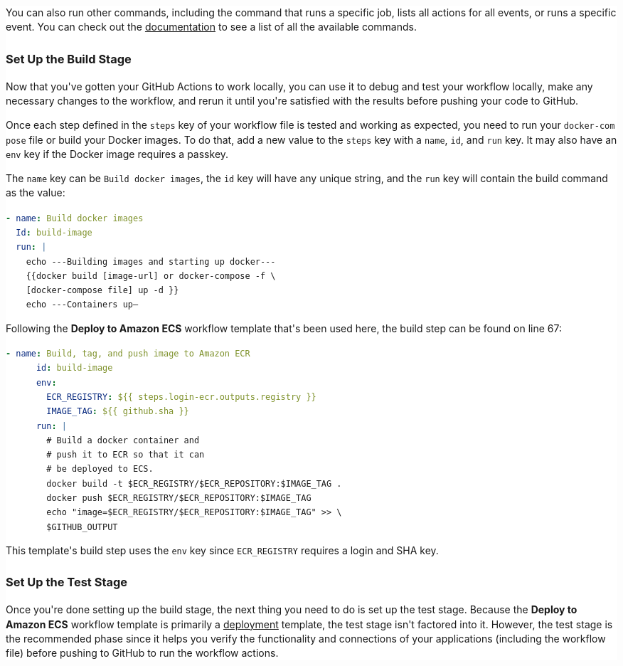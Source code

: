 You can also run other commands, including the command that runs a specific job, lists all actions for all events, or runs a specific event. You can check out the [documentation](https://github.com/nektos/act#example-commands) to see a list of all the available commands.

### Set Up the Build Stage

Now that you've gotten your GitHub Actions to work locally, you can use it to debug and test your workflow locally, make any necessary changes to the workflow, and rerun it until you're satisfied with the results before pushing your code to GitHub.

Once each step defined in the `steps` key of your workflow file is tested and working as expected, you need to run your `docker-compose` file or build your Docker images. To do that, add a new value to the `steps` key with a `name`, `id`, and `run` key. It may also have an `env` key if the Docker image requires a passkey.

The `name` key can be `Build docker images`, the `id` key will have any unique string, and the `run` key will contain the build command as the value:

~~~{.yml caption=""}
- name: Build docker images
  Id: build-image
  run: | 
    echo ---Building images and starting up docker---
    {{docker build [image-url] or docker-compose -f \
    [docker-compose file] up -d }}
    echo ---Containers up—
~~~

Following the **Deploy to Amazon ECS** workflow template that's been used here, the build step can be found on line 67:

~~~{.yml caption=""}
- name: Build, tag, and push image to Amazon ECR
      id: build-image
      env:
        ECR_REGISTRY: ${{ steps.login-ecr.outputs.registry }}
        IMAGE_TAG: ${{ github.sha }}
      run: |
        # Build a docker container and
        # push it to ECR so that it can
        # be deployed to ECS.
        docker build -t $ECR_REGISTRY/$ECR_REPOSITORY:$IMAGE_TAG .
        docker push $ECR_REGISTRY/$ECR_REPOSITORY:$IMAGE_TAG
        echo "image=$ECR_REGISTRY/$ECR_REPOSITORY:$IMAGE_TAG" >> \
        $GITHUB_OUTPUT
~~~

This template's build step uses the `env` key since `ECR_REGISTRY` requires a login and SHA key.

### Set Up the Test Stage

Once you're done setting up the build stage, the next thing you need to do is set up the test stage. Because the **Deploy to Amazon ECS** workflow template is primarily a [deployment](/blog/deployment-strategies) template, the test stage isn't factored into it. However, the test stage is the recommended phase since it helps you verify the functionality and connections of your applications (including the workflow file) before pushing to GitHub to run the workflow actions.
